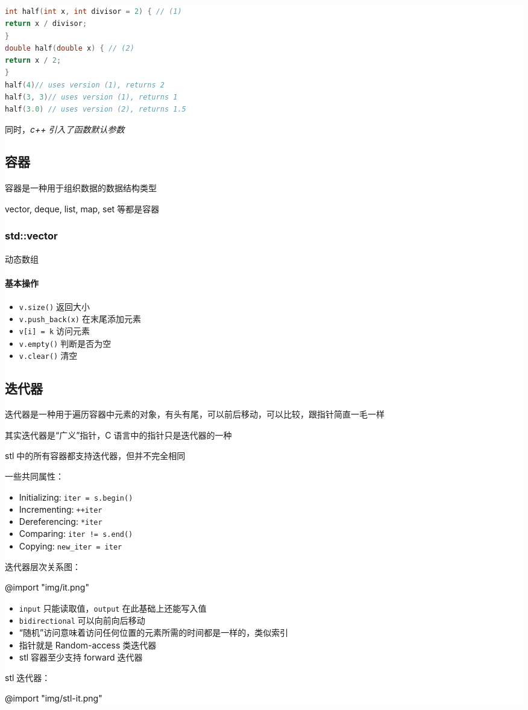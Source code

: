 ```cpp
int half(int x, int divisor = 2) { // (1)
return x / divisor;
}
double half(double x) { // (2)
return x / 2;
}
half(4)// uses version (1), returns 2
half(3, 3)// uses version (1), returns 1
half(3.0) // uses version (2), returns 1.5
```

同时，*c++ 引入了函数默认参数*

## 容器

容器是一种用于组织数据的数据结构类型

vector, deque, list, map, set 等都是容器

### std::vector

动态数组

#### 基本操作

- `v.size()` 返回大小
- `v.push_back(x)` 在末尾添加元素
- `v[i] = k` 访问元素
- `v.empty()` 判断是否为空
- `v.clear()` 清空

## 迭代器

迭代器是一种用于遍历容器中元素的对象，有头有尾，可以前后移动，可以比较，跟指针简直一毛一样

其实迭代器是“广义”指针，C 语言中的指针只是迭代器的一种

stl 中的所有容器都支持迭代器，但并不完全相同

一些共同属性：

- Initializing: `iter = s.begin()`
- Incrementing: `++iter`
- Dereferencing: `*iter`
- Comparing: `iter != s.end()`
- Copying: `new_iter = iter`

迭代器层次关系图：

@import "img/it.png"

- `input` 只能读取值，`output` 在此基础上还能写入值
- `bidirectional` 可以向前向后移动
- “随机”访问意味着访问任何位置的元素所需的时间都是一样的，类似索引
- 指针就是 Random-access 类迭代器
- stl 容器至少支持 forward 迭代器

stl 迭代器：

@import "img/stl-it.png"
